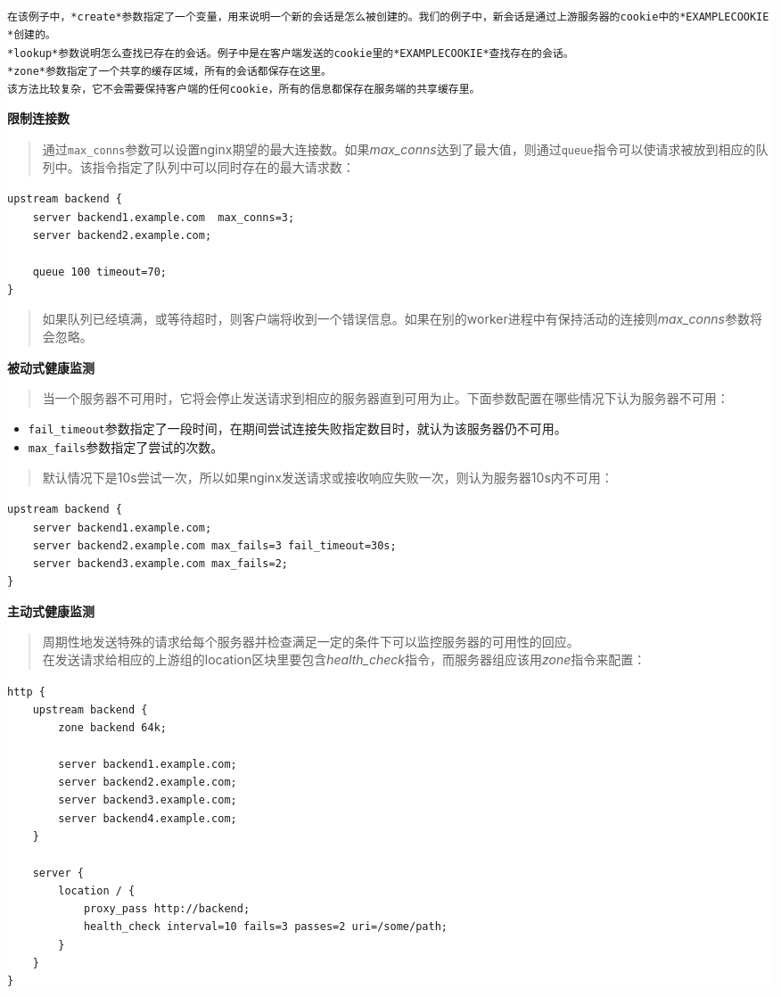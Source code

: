     在该例子中，*create*参数指定了一个变量，用来说明一个新的会话是怎么被创建的。我们的例子中，新会话是通过上游服务器的cookie中的*EXAMPLECOOKIE*创建的。   
    *lookup*参数说明怎么查找已存在的会话。例子中是在客户端发送的cookie里的*EXAMPLECOOKIE*查找存在的会话。   
    *zone*参数指定了一个共享的缓存区域，所有的会话都保存在这里。   
    该方法比较复杂，它不会需要保持客户端的任何cookie，所有的信息都保存在服务端的共享缓存里。

**限制连接数**

> 通过`max_conns`参数可以设置nginx期望的最大连接数。如果*max_conns*达到了最大值，则通过`queue`指令可以使请求被放到相应的队列中。该指令指定了队列中可以同时存在的最大请求数：

```nginx
upstream backend {
    server backend1.example.com  max_conns=3;
    server backend2.example.com;

    queue 100 timeout=70;
}
```

> 如果队列已经填满，或等待超时，则客户端将收到一个错误信息。如果在别的worker进程中有保持活动的连接则*max_conns*参数将会忽略。

**被动式健康监测**

> 当一个服务器不可用时，它将会停止发送请求到相应的服务器直到可用为止。下面参数配置在哪些情况下认为服务器不可用：

* `fail_timeout`参数指定了一段时间，在期间尝试连接失败指定数目时，就认为该服务器仍不可用。
* `max_fails`参数指定了尝试的次数。

> 默认情况下是10s尝试一次，所以如果nginx发送请求或接收响应失败一次，则认为服务器10s内不可用：

```nginx
upstream backend {                
    server backend1.example.com;
    server backend2.example.com max_fails=3 fail_timeout=30s;
    server backend3.example.com max_fails=2;
}
``` 

**主动式健康监测**

> 周期性地发送特殊的请求给每个服务器并检查满足一定的条件下可以监控服务器的可用性的回应。   
在发送请求给相应的上游组的location区块里要包含*health_check*指令，而服务器组应该用*zone*指令来配置：

```nginx
http {
    upstream backend {
        zone backend 64k;

        server backend1.example.com;
        server backend2.example.com;
        server backend3.example.com;
        server backend4.example.com;
    }

    server {
        location / {
            proxy_pass http://backend;
            health_check interval=10 fails=3 passes=2 uri=/some/path;
        }
    }
}
```
